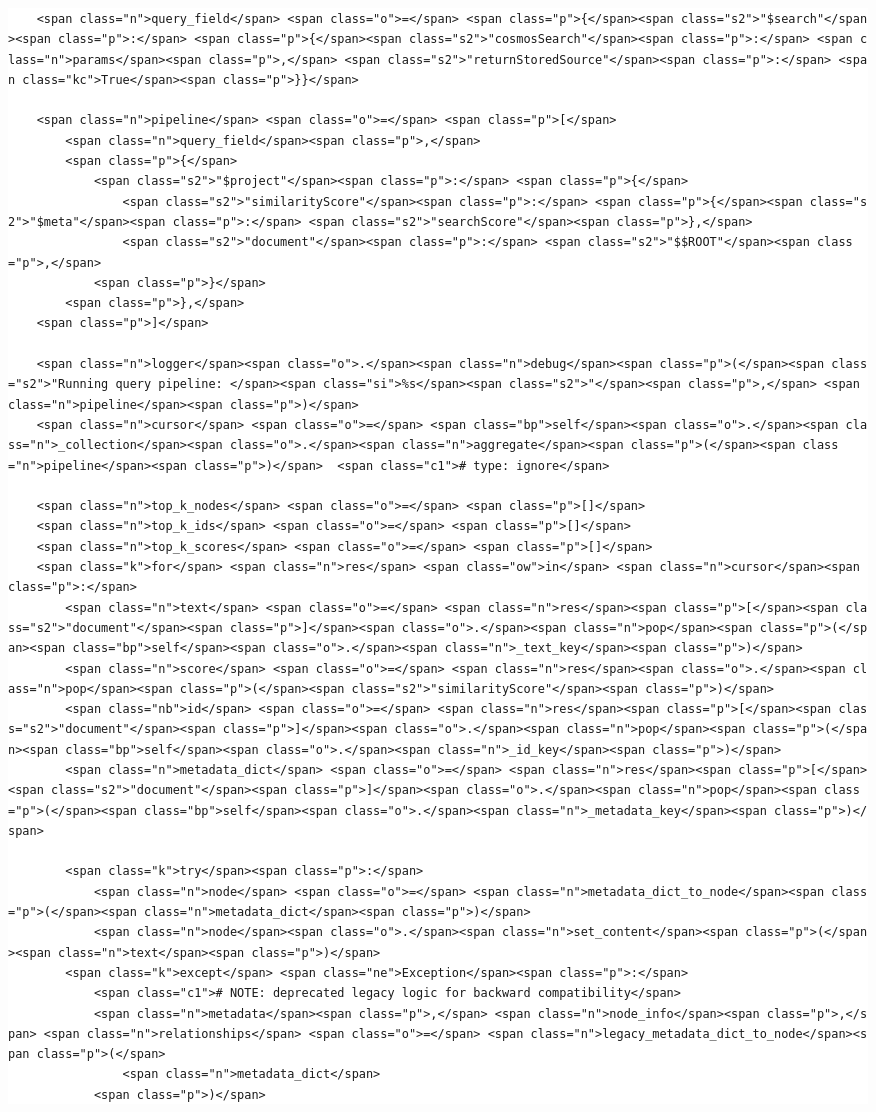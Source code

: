         <span class="n">query_field</span> <span class="o">=</span> <span class="p">{</span><span class="s2">"$search"</span><span class="p">:</span> <span class="p">{</span><span class="s2">"cosmosSearch"</span><span class="p">:</span> <span class="n">params</span><span class="p">,</span> <span class="s2">"returnStoredSource"</span><span class="p">:</span> <span class="kc">True</span><span class="p">}}</span>

        <span class="n">pipeline</span> <span class="o">=</span> <span class="p">[</span>
            <span class="n">query_field</span><span class="p">,</span>
            <span class="p">{</span>
                <span class="s2">"$project"</span><span class="p">:</span> <span class="p">{</span>
                    <span class="s2">"similarityScore"</span><span class="p">:</span> <span class="p">{</span><span class="s2">"$meta"</span><span class="p">:</span> <span class="s2">"searchScore"</span><span class="p">},</span>
                    <span class="s2">"document"</span><span class="p">:</span> <span class="s2">"$$ROOT"</span><span class="p">,</span>
                <span class="p">}</span>
            <span class="p">},</span>
        <span class="p">]</span>

        <span class="n">logger</span><span class="o">.</span><span class="n">debug</span><span class="p">(</span><span class="s2">"Running query pipeline: </span><span class="si">%s</span><span class="s2">"</span><span class="p">,</span> <span class="n">pipeline</span><span class="p">)</span>
        <span class="n">cursor</span> <span class="o">=</span> <span class="bp">self</span><span class="o">.</span><span class="n">_collection</span><span class="o">.</span><span class="n">aggregate</span><span class="p">(</span><span class="n">pipeline</span><span class="p">)</span>  <span class="c1"># type: ignore</span>

        <span class="n">top_k_nodes</span> <span class="o">=</span> <span class="p">[]</span>
        <span class="n">top_k_ids</span> <span class="o">=</span> <span class="p">[]</span>
        <span class="n">top_k_scores</span> <span class="o">=</span> <span class="p">[]</span>
        <span class="k">for</span> <span class="n">res</span> <span class="ow">in</span> <span class="n">cursor</span><span class="p">:</span>
            <span class="n">text</span> <span class="o">=</span> <span class="n">res</span><span class="p">[</span><span class="s2">"document"</span><span class="p">]</span><span class="o">.</span><span class="n">pop</span><span class="p">(</span><span class="bp">self</span><span class="o">.</span><span class="n">_text_key</span><span class="p">)</span>
            <span class="n">score</span> <span class="o">=</span> <span class="n">res</span><span class="o">.</span><span class="n">pop</span><span class="p">(</span><span class="s2">"similarityScore"</span><span class="p">)</span>
            <span class="nb">id</span> <span class="o">=</span> <span class="n">res</span><span class="p">[</span><span class="s2">"document"</span><span class="p">]</span><span class="o">.</span><span class="n">pop</span><span class="p">(</span><span class="bp">self</span><span class="o">.</span><span class="n">_id_key</span><span class="p">)</span>
            <span class="n">metadata_dict</span> <span class="o">=</span> <span class="n">res</span><span class="p">[</span><span class="s2">"document"</span><span class="p">]</span><span class="o">.</span><span class="n">pop</span><span class="p">(</span><span class="bp">self</span><span class="o">.</span><span class="n">_metadata_key</span><span class="p">)</span>

            <span class="k">try</span><span class="p">:</span>
                <span class="n">node</span> <span class="o">=</span> <span class="n">metadata_dict_to_node</span><span class="p">(</span><span class="n">metadata_dict</span><span class="p">)</span>
                <span class="n">node</span><span class="o">.</span><span class="n">set_content</span><span class="p">(</span><span class="n">text</span><span class="p">)</span>
            <span class="k">except</span> <span class="ne">Exception</span><span class="p">:</span>
                <span class="c1"># NOTE: deprecated legacy logic for backward compatibility</span>
                <span class="n">metadata</span><span class="p">,</span> <span class="n">node_info</span><span class="p">,</span> <span class="n">relationships</span> <span class="o">=</span> <span class="n">legacy_metadata_dict_to_node</span><span class="p">(</span>
                    <span class="n">metadata_dict</span>
                <span class="p">)</span>
